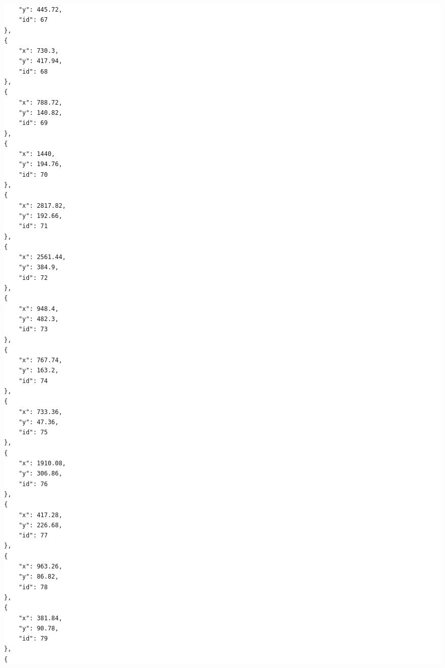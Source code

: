         "y": 445.72,
        "id": 67
    },
    {
        "x": 730.3,
        "y": 417.94,
        "id": 68
    },
    {
        "x": 788.72,
        "y": 140.82,
        "id": 69
    },
    {
        "x": 1440,
        "y": 194.76,
        "id": 70
    },
    {
        "x": 2817.82,
        "y": 192.66,
        "id": 71
    },
    {
        "x": 2561.44,
        "y": 384.9,
        "id": 72
    },
    {
        "x": 948.4,
        "y": 482.3,
        "id": 73
    },
    {
        "x": 767.74,
        "y": 163.2,
        "id": 74
    },
    {
        "x": 733.36,
        "y": 47.36,
        "id": 75
    },
    {
        "x": 1910.08,
        "y": 306.86,
        "id": 76
    },
    {
        "x": 417.28,
        "y": 226.68,
        "id": 77
    },
    {
        "x": 963.26,
        "y": 86.82,
        "id": 78
    },
    {
        "x": 381.84,
        "y": 90.78,
        "id": 79
    },
    {
